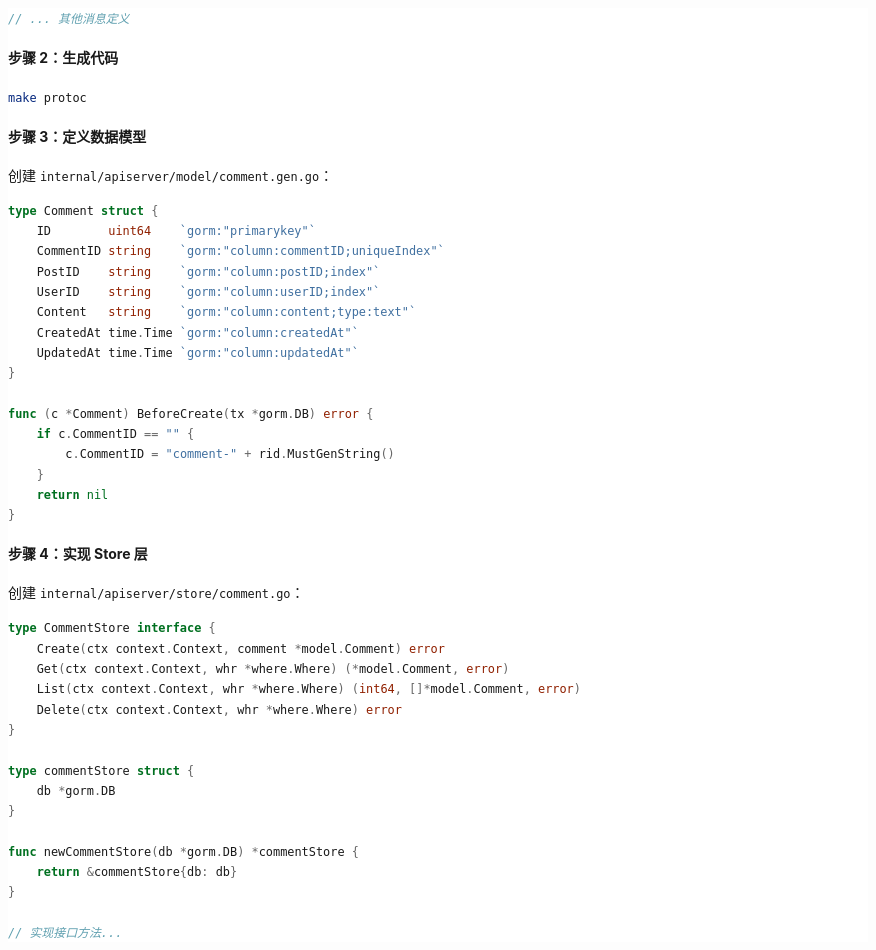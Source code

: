 ```protobuf
// ... 其他消息定义
```

#### 步骤 2：生成代码

```bash
make protoc
```

#### 步骤 3：定义数据模型

创建 `internal/apiserver/model/comment.gen.go`：

```go
type Comment struct {
    ID        uint64    `gorm:"primarykey"`
    CommentID string    `gorm:"column:commentID;uniqueIndex"`
    PostID    string    `gorm:"column:postID;index"`
    UserID    string    `gorm:"column:userID;index"`
    Content   string    `gorm:"column:content;type:text"`
    CreatedAt time.Time `gorm:"column:createdAt"`
    UpdatedAt time.Time `gorm:"column:updatedAt"`
}

func (c *Comment) BeforeCreate(tx *gorm.DB) error {
    if c.CommentID == "" {
        c.CommentID = "comment-" + rid.MustGenString()
    }
    return nil
}
```

#### 步骤 4：实现 Store 层

创建 `internal/apiserver/store/comment.go`：

```go
type CommentStore interface {
    Create(ctx context.Context, comment *model.Comment) error
    Get(ctx context.Context, whr *where.Where) (*model.Comment, error)
    List(ctx context.Context, whr *where.Where) (int64, []*model.Comment, error)
    Delete(ctx context.Context, whr *where.Where) error
}

type commentStore struct {
    db *gorm.DB
}

func newCommentStore(db *gorm.DB) *commentStore {
    return &commentStore{db: db}
}

// 实现接口方法...
```
